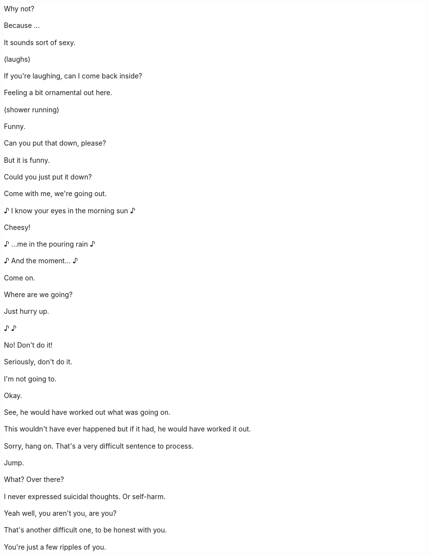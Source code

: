 Why not?

Because ...

It sounds sort of sexy.

(laughs)

If you're laughing, can I come back inside?

Feeling a bit ornamental out here.

(shower running)

Funny.

Can you put that down, please?

But it is funny.

Could you just put it down?

Come with me, we're going out.

♪ I know your eyes in the morning sun ♪

Cheesy!

♪ ...me in the pouring rain ♪

♪ And the moment... ♪

Come on.

Where are we going?

Just hurry up.

♪ ♪

No! Don't do it!

Seriously, don't do it.

I'm not going to.

Okay.

See, he would have worked out what was going on.

This wouldn't have ever happened but if it had, he would have worked it out.

Sorry, hang on. That's a very difficult sentence to process.

Jump.

What? Over there?

I never expressed suicidal thoughts. Or self-harm.

Yeah well, you aren't you, are you?

That's another difficult one, to be honest with you.

You're just a few ripples of you.
